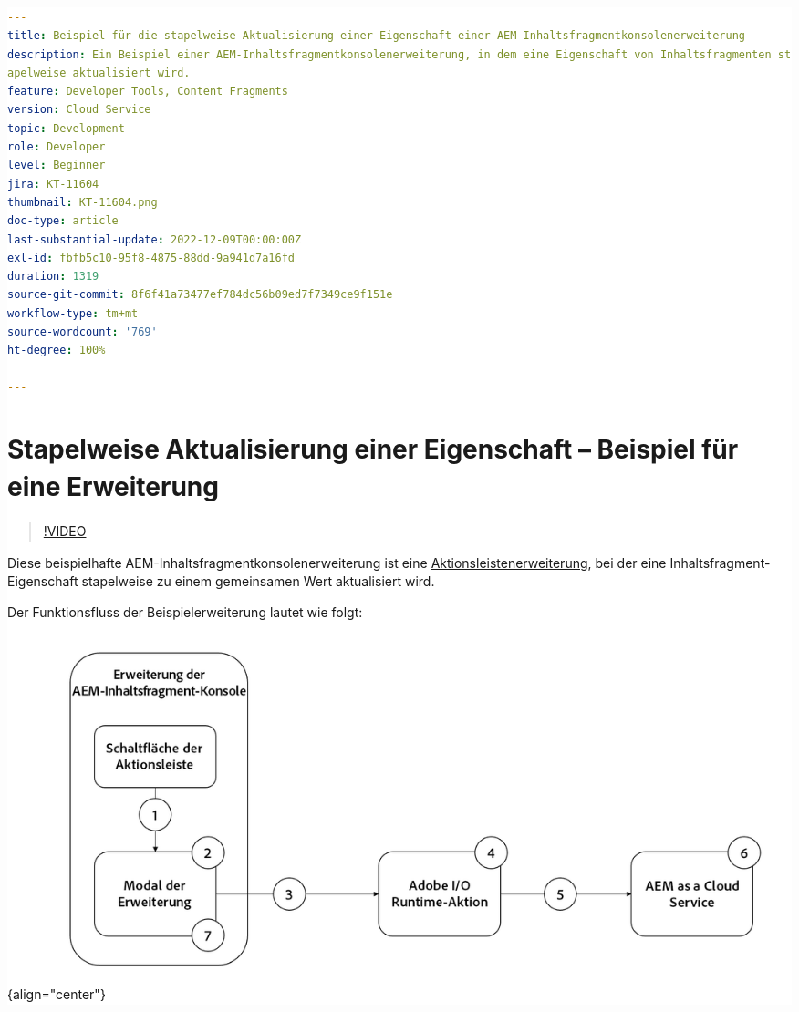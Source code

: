 ```yaml
---
title: Beispiel für die stapelweise Aktualisierung einer Eigenschaft einer AEM-Inhaltsfragmentkonsolenerweiterung
description: Ein Beispiel einer AEM-Inhaltsfragmentkonsolenerweiterung, in dem eine Eigenschaft von Inhaltsfragmenten stapelweise aktualisiert wird.
feature: Developer Tools, Content Fragments
version: Cloud Service
topic: Development
role: Developer
level: Beginner
jira: KT-11604
thumbnail: KT-11604.png
doc-type: article
last-substantial-update: 2022-12-09T00:00:00Z
exl-id: fbfb5c10-95f8-4875-88dd-9a941d7a16fd
duration: 1319
source-git-commit: 8f6f41a73477ef784dc56b09ed7f7349ce9f151e
workflow-type: tm+mt
source-wordcount: '769'
ht-degree: 100%

---
```


# Stapelweise Aktualisierung einer Eigenschaft – Beispiel für eine Erweiterung

>[!VIDEO](https://video.tv.adobe.com/v/3412296?quality=12&learn=on)

Diese beispielhafte AEM-Inhaltsfragmentkonsolenerweiterung ist eine [Aktionsleistenerweiterung](https://developer.adobe.com/uix/docs/services/aem-cf-console-admin/api/action-bar/), bei der eine Inhaltsfragment-Eigenschaft stapelweise zu einem gemeinsamen Wert aktualisiert wird.

Der Funktionsfluss der Beispielerweiterung lautet wie folgt:

![Adobe I/O Runtime-Aktionsfluss](./assets/bulk-property-update/flow.png){align="center"}
